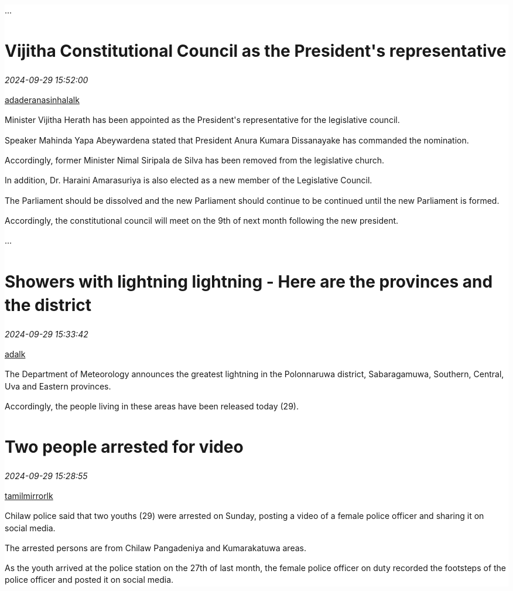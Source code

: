 ...



# Vijitha Constitutional Council as the President's representative

*2024-09-29 15:52:00*

[adaderanasinhalalk](http://sinhala.adaderana.lk/news/201663)

Minister Vijitha Herath has been appointed as the President's representative for the legislative council.

Speaker Mahinda Yapa Abeywardena stated that President Anura Kumara Dissanayake has commanded the nomination.

Accordingly, former Minister Nimal Siripala de Silva has been removed from the legislative church.

In addition, Dr. Haraini Amarasuriya is also elected as a new member of the Legislative Council.

The Parliament should be dissolved and the new Parliament should continue to be continued until the new Parliament is formed.

Accordingly, the constitutional council will meet on the 9th of next month following the new president.

...



# Showers with lightning lightning - Here are the provinces and the district

*2024-09-29 15:33:42*

[adalk](https://www.ada.lk/breaking_news/අද-ප්‍රභල-අකුණු-සමග-වැසි---අවධානයෙන්-පසුවිය-යුතු-පළාත්-සහ-දිස්ත්‍රික්-මෙන්න/11-412209)

The Department of Meteorology announces the greatest lightning in the Polonnaruwa district, Sabaragamuwa, Southern, Central, Uva and Eastern provinces.

Accordingly, the people living in these areas have been released today (29).



# Two people arrested for video

*2024-09-29 15:28:55*

[tamilmirrorlk](https://www.tamilmirror.lk/செய்திகள்/கால்களை-காணொளியாக்கிய-இருவர்-கைது/175-344658)

Chilaw police said that two youths (29) were arrested on Sunday, posting a video of a female police officer and sharing it on social media.

The arrested persons are from Chilaw Pangadeniya and Kumarakatuwa areas.

As the youth arrived at the police station on the 27th of last month, the female police officer on duty recorded the footsteps of the police officer and posted it on social media.
